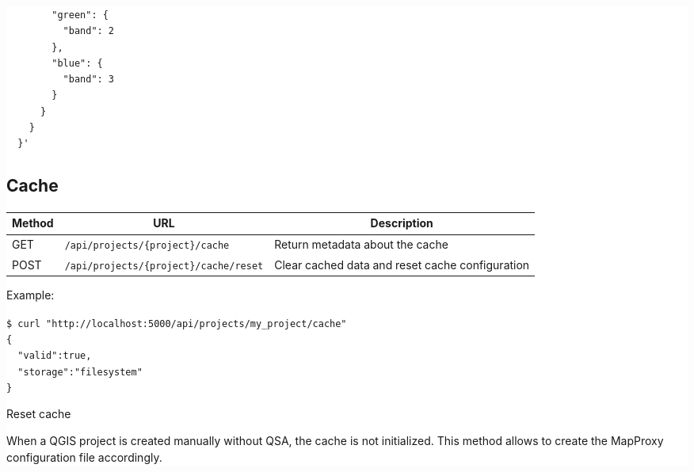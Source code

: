 ```` console
        "green": {
          "band": 2
        },
        "blue": {
          "band": 3
        }
      }
    }
  }'
````

## Cache

| Method  |                      URL                         |         Description                                                                                                          |
|---------|--------------------------------------------------|------------------------------------------------------------------------------------------------------------------------------|
| GET     | `/api/projects/{project}/cache`                  | Return metadata about the cache                                                                                              |
| POST    | `/api/projects/{project}/cache/reset`            | Clear cached data and reset cache configuration                                                                              |

Example:

```` console
$ curl "http://localhost:5000/api/projects/my_project/cache"
{
  "valid":true,
  "storage":"filesystem"
}
````

<div class="warning">
Reset cache

When a QGIS project is created manually without QSA, the cache is not
initialized. This method allows to create the MapProxy configuration file
accordingly.
</div>
